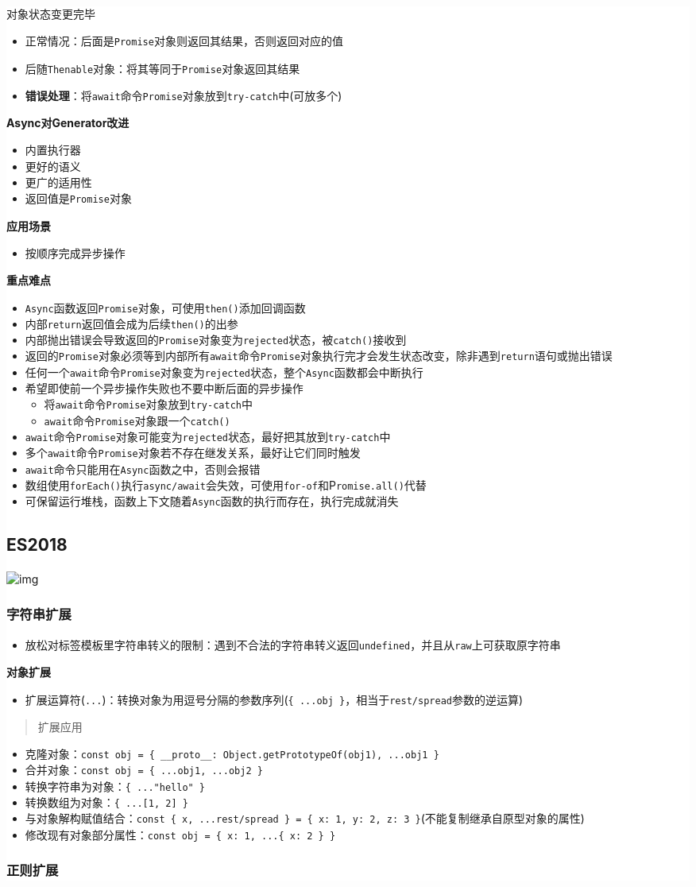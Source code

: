   对象状态变更完毕

  - 正常情况：后面是`Promise`对象则返回其结果，否则返回对应的值
  - 后随`Thenable`对象：将其等同于`Promise`对象返回其结果

- **错误处理**：将`await`命令`Promise`对象放到`try-catch`中(可放多个)

**Async对Generator改进**

- 内置执行器
- 更好的语义
- 更广的适用性
- 返回值是`Promise`对象

**应用场景**

- 按顺序完成异步操作

**重点难点**

- `Async`函数返回`Promise`对象，可使用`then()`添加回调函数
- 内部`return`返回值会成为后续`then()`的出参
- 内部抛出错误会导致返回的`Promise`对象变为`rejected`状态，被`catch()`接收到
- 返回的`Promise`对象必须等到内部所有`await`命令`Promise`对象执行完才会发生状态改变，除非遇到`return`语句或抛出错误
- 任何一个`await`命令`Promise`对象变为`rejected`状态，整个`Async`函数都会中断执行
- 希望即使前一个异步操作失败也不要中断后面的异步操作
  - 将`await`命令`Promise`对象放到`try-catch`中
  - `await`命令`Promise`对象跟一个`catch()`
- `await`命令`Promise`对象可能变为`rejected`状态，最好把其放到`try-catch`中
- 多个`await`命令`Promise`对象若不存在继发关系，最好让它们同时触发
- `await`命令只能用在`Async`函数之中，否则会报错
- 数组使用`forEach()`执行`async/await`会失效，可使用`for-of`和P`romise.all()`代替
- 可保留运行堆栈，函数上下文随着`Async`函数的执行而存在，执行完成就消失

## ES2018

![img](https://poetries1.gitee.io/img-repo/2019/11/128.png)

### 字符串扩展

- 放松对标签模板里字符串转义的限制：遇到不合法的字符串转义返回`undefined`，并且从`raw`上可获取原字符串

**对象扩展**

- 扩展运算符(`...`)：转换对象为用逗号分隔的参数序列(`{ ...obj }`，相当于`rest/spread`参数的逆运算)

> 扩展应用

- 克隆对象：`const obj = { __proto__: Object.getPrototypeOf(obj1), ...obj1 }`
- 合并对象：`const obj = { ...obj1, ...obj2 }`
- 转换字符串为对象：`{ ..."hello" }`
- 转换数组为对象：`{ ...[1, 2] }`
- 与对象解构赋值结合：`const { x, ...rest/spread } = { x: 1, y: 2, z: 3 }`(不能复制继承自原型对象的属性)
- 修改现有对象部分属性：`const obj = { x: 1, ...{ x: 2 } }`

### 正则扩展

